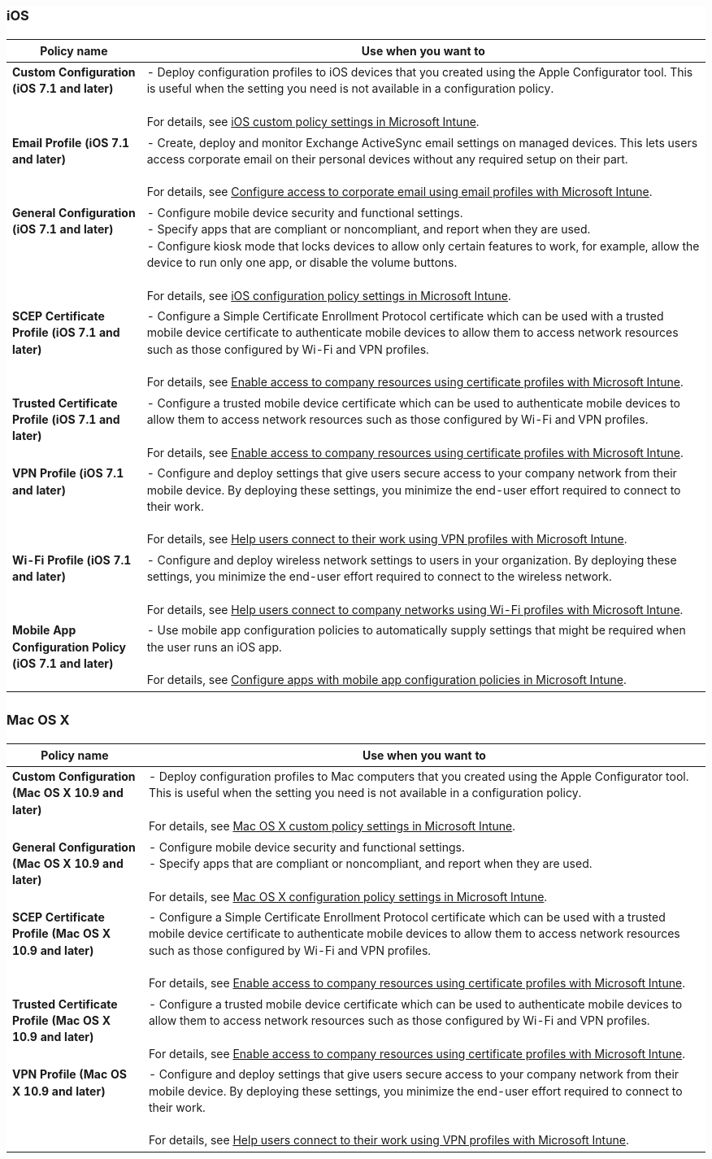 ### iOS

|Policy name|Use when you want to|
|---------------|------------------------|
|**Custom Configuration (iOS 7.1 and later)**|-   Deploy configuration profiles to iOS devices that you created using the Apple Configurator tool. This is useful when the setting you need is not available in a configuration policy.<br /><br />For details, see [iOS custom policy settings in Microsoft Intune](../Topic/iOS-custom-policy-settings-in-Microsoft-Intune.md).|
|**Email Profile (iOS 7.1 and later)**|-   Create, deploy and monitor Exchange ActiveSync email settings on managed devices. This lets users access corporate email on their personal devices without any required setup on their part.<br /><br />For details, see [Configure access to corporate email using email profiles with Microsoft Intune](../Topic/Configure-access-to-corporate-email-using-email-profiles-with-Microsoft-Intune.md).|
|**General Configuration (iOS 7.1 and later)**|-   Configure mobile device security and functional settings.<br />-   Specify apps that are compliant or noncompliant, and report when they are used.<br />-   Configure kiosk mode that locks devices to allow only certain features to work, for example, allow the device to run only one app, or disable the volume buttons.<br /><br />For details, see [iOS configuration policy settings in Microsoft Intune](../Topic/iOS-configuration-policy-settings-in-Microsoft-Intune.md).|
|**SCEP Certificate Profile (iOS 7.1 and later)**|-   Configure a Simple Certificate Enrollment Protocol certificate which can be used with a trusted mobile device certificate to authenticate mobile devices to allow them to access network resources such as those configured by Wi-Fi and VPN profiles.<br /><br />For details, see [Enable access to company resources using certificate profiles with Microsoft Intune](../Topic/Enable-access-to-company-resources-using-certificate-profiles-with-Microsoft-Intune.md).|
|**Trusted Certificate Profile (iOS 7.1 and later)**|-   Configure a trusted mobile device certificate which can be used to authenticate mobile devices to allow them to access network resources such as those configured by Wi-Fi and VPN profiles.<br /><br />For details, see [Enable access to company resources using certificate profiles with Microsoft Intune](../Topic/Enable-access-to-company-resources-using-certificate-profiles-with-Microsoft-Intune.md).|
|**VPN Profile (iOS 7.1 and later)**|-   Configure and deploy settings that give users secure access to your company network from their mobile device. By deploying these settings, you minimize the end-user effort required to connect to their work.<br /><br />For details, see [Help users connect to their work using VPN profiles with Microsoft Intune](../Topic/Help-users-connect-to-their-work-using-VPN-profiles-with-Microsoft-Intune.md).|
|**Wi-Fi Profile (iOS 7.1 and later)**|-   Configure and deploy wireless network settings to users in your organization. By deploying these settings, you minimize the end-user effort required to connect to the wireless network.<br /><br />For details, see [Help users connect to company networks using Wi-Fi profiles with Microsoft Intune](../Topic/Help-users-connect-to-company-networks-using-Wi-Fi-profiles-with-Microsoft-Intune.md).|
|**Mobile App Configuration Policy (iOS 7.1 and later)**|-   Use mobile app configuration policies to automatically supply settings that might be required when the user runs an iOS app.<br /><br />For details, see [Configure apps with mobile app configuration policies in Microsoft Intune](../Topic/Configure-apps-with-mobile-app-configuration-policies-in-Microsoft-Intune.md).|

### Mac OS X

|Policy name|Use when you want to|
|---------------|------------------------|
|**Custom Configuration (Mac OS X 10.9 and later)**|-   Deploy configuration profiles to Mac computers that you created using the Apple Configurator tool. This is useful when the setting you need is not available in a configuration policy.<br /><br />For details, see [Mac OS X custom policy settings in Microsoft Intune](../Topic/Mac-OS-X-custom-policy-settings-in-Microsoft-Intune.md).|
|**General Configuration (Mac OS X 10.9 and later)**|-   Configure mobile device security and functional settings.<br />-   Specify apps that are compliant or noncompliant, and report when they are used.<br /><br />For details, see [Mac OS X configuration policy settings in Microsoft Intune](../Topic/Mac-OS-X-configuration-policy-settings-in-Microsoft-Intune.md).|
|**SCEP Certificate Profile  (Mac OS X 10.9 and later)**|-   Configure a Simple Certificate Enrollment Protocol certificate which can be used with a trusted mobile device certificate to authenticate mobile devices to allow them to access network resources such as those configured by Wi-Fi and VPN profiles.<br /><br />For details, see [Enable access to company resources using certificate profiles with Microsoft Intune](../Topic/Enable-access-to-company-resources-using-certificate-profiles-with-Microsoft-Intune.md).|
|**Trusted Certificate Profile (Mac OS X 10.9 and later)**|-   Configure a trusted mobile device certificate which can be used to authenticate mobile devices to allow them to access network resources such as those configured by Wi-Fi and VPN profiles.<br /><br />For details, see [Enable access to company resources using certificate profiles with Microsoft Intune](../Topic/Enable-access-to-company-resources-using-certificate-profiles-with-Microsoft-Intune.md).|
|**VPN Profile  (Mac OS X 10.9 and later)**|-   Configure and deploy settings that give users secure access to your company network from their mobile device. By deploying these settings, you minimize the end-user effort required to connect to their work.<br /><br />For details, see [Help users connect to their work using VPN profiles with Microsoft Intune](../Topic/Help-users-connect-to-their-work-using-VPN-profiles-with-Microsoft-Intune.md).|